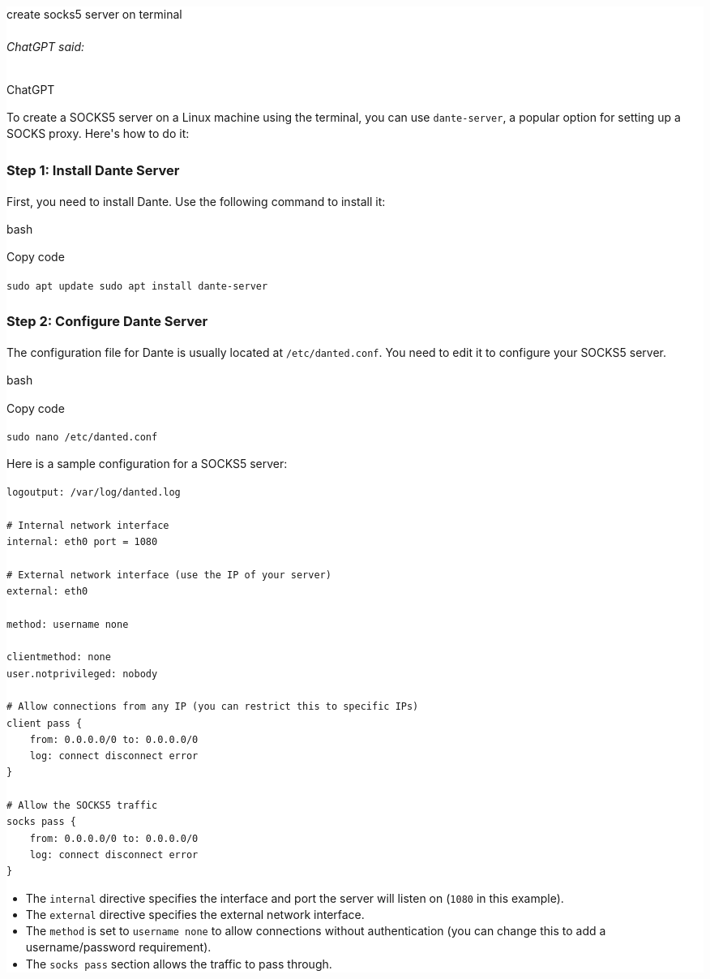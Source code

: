 create socks5 server on terminal

###### ChatGPT said:

ChatGPT

To create a SOCKS5 server on a Linux machine using the terminal, you can use `dante-server`, a popular option for setting up a SOCKS proxy. Here's how to do it:

### Step 1: Install Dante Server

First, you need to install Dante. Use the following command to install it:

bash

Copy code

`sudo apt update sudo apt install dante-server`

### Step 2: Configure Dante Server

The configuration file for Dante is usually located at `/etc/danted.conf`. You need to edit it to configure your SOCKS5 server.

bash

Copy code

`sudo nano /etc/danted.conf`

Here is a sample configuration for a SOCKS5 server:

```
logoutput: /var/log/danted.log

# Internal network interface
internal: eth0 port = 1080

# External network interface (use the IP of your server)
external: eth0

method: username none

clientmethod: none
user.notprivileged: nobody

# Allow connections from any IP (you can restrict this to specific IPs)
client pass {
    from: 0.0.0.0/0 to: 0.0.0.0/0
    log: connect disconnect error
}

# Allow the SOCKS5 traffic
socks pass {
    from: 0.0.0.0/0 to: 0.0.0.0/0
    log: connect disconnect error
}

```
- The `internal` directive specifies the interface and port the server will listen on (`1080` in this example).
- The `external` directive specifies the external network interface.
- The `method` is set to `username none` to allow connections without authentication (you can change this to add a username/password requirement).
- The `socks pass` section allows the traffic to pass through.
